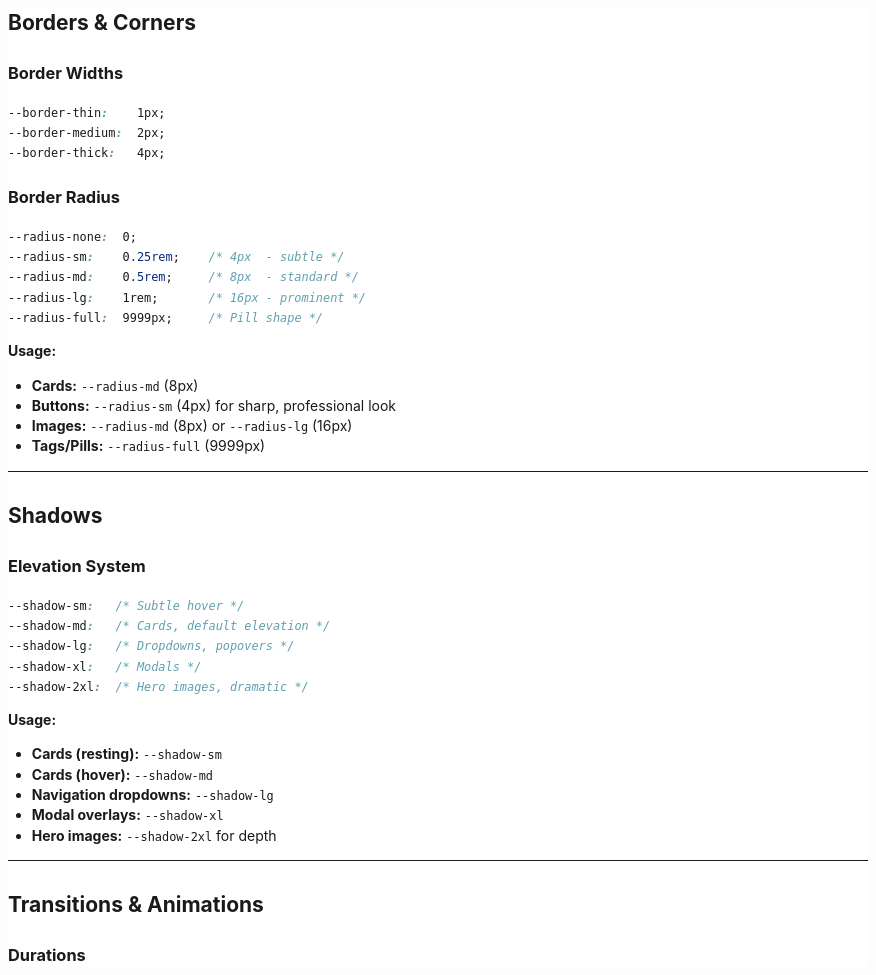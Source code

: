 
## Borders & Corners

### Border Widths

```css
--border-thin:    1px;
--border-medium:  2px;
--border-thick:   4px;
```

### Border Radius

```css
--radius-none:  0;
--radius-sm:    0.25rem;    /* 4px  - subtle */
--radius-md:    0.5rem;     /* 8px  - standard */
--radius-lg:    1rem;       /* 16px - prominent */
--radius-full:  9999px;     /* Pill shape */
```

**Usage:**
- **Cards:** `--radius-md` (8px)
- **Buttons:** `--radius-sm` (4px) for sharp, professional look
- **Images:** `--radius-md` (8px) or `--radius-lg` (16px)
- **Tags/Pills:** `--radius-full` (9999px)

---

## Shadows

### Elevation System

```css
--shadow-sm:   /* Subtle hover */
--shadow-md:   /* Cards, default elevation */
--shadow-lg:   /* Dropdowns, popovers */
--shadow-xl:   /* Modals */
--shadow-2xl:  /* Hero images, dramatic */
```

**Usage:**
- **Cards (resting):** `--shadow-sm`
- **Cards (hover):** `--shadow-md`
- **Navigation dropdowns:** `--shadow-lg`
- **Modal overlays:** `--shadow-xl`
- **Hero images:** `--shadow-2xl` for depth

---

## Transitions & Animations

### Durations
